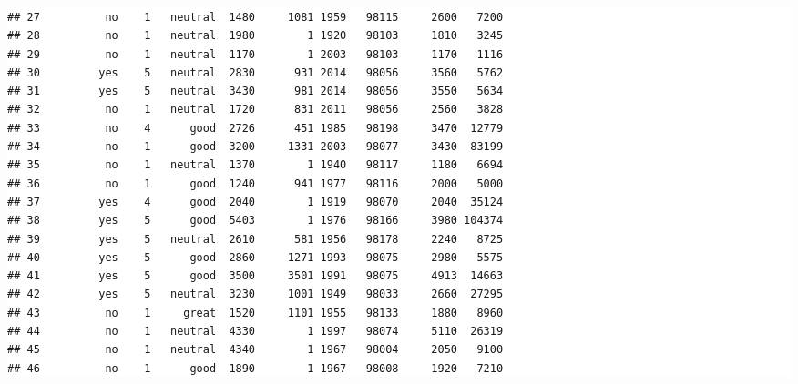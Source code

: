    ## 27          no    1   neutral  1480     1081 1959   98115     2600   7200
    ## 28          no    1   neutral  1980        1 1920   98103     1810   3245
    ## 29          no    1   neutral  1170        1 2003   98103     1170   1116
    ## 30         yes    5   neutral  2830      931 2014   98056     3560   5762
    ## 31         yes    5   neutral  3430      981 2014   98056     3550   5634
    ## 32          no    1   neutral  1720      831 2011   98056     2560   3828
    ## 33          no    4      good  2726      451 1985   98198     3470  12779
    ## 34          no    1      good  3200     1331 2003   98077     3430  83199
    ## 35          no    1   neutral  1370        1 1940   98117     1180   6694
    ## 36          no    1      good  1240      941 1977   98116     2000   5000
    ## 37         yes    4      good  2040        1 1919   98070     2040  35124
    ## 38         yes    5      good  5403        1 1976   98166     3980 104374
    ## 39         yes    5   neutral  2610      581 1956   98178     2240   8725
    ## 40         yes    5      good  2860     1271 1993   98075     2980   5575
    ## 41         yes    5      good  3500     3501 1991   98075     4913  14663
    ## 42         yes    5   neutral  3230     1001 1949   98033     2660  27295
    ## 43          no    1     great  1520     1101 1955   98133     1880   8960
    ## 44          no    1   neutral  4330        1 1997   98074     5110  26319
    ## 45          no    1   neutral  4340        1 1967   98004     2050   9100
    ## 46          no    1      good  1890        1 1967   98008     1920   7210